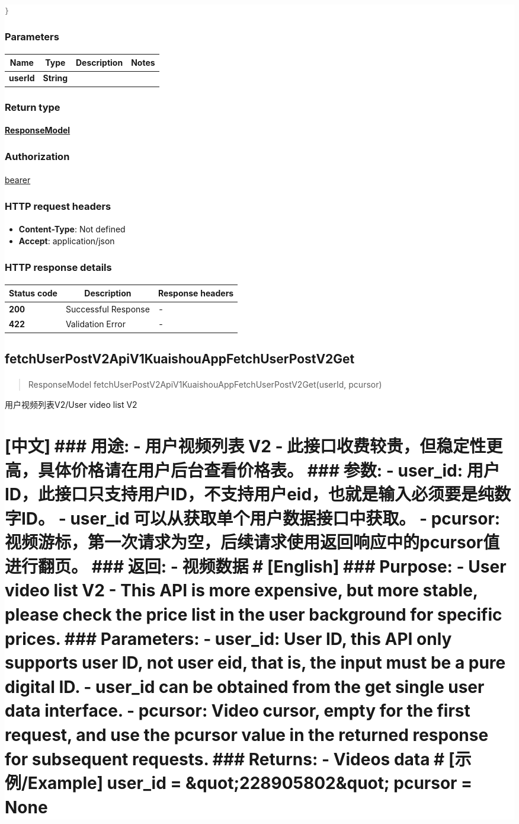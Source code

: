 ```java
}
```

### Parameters


Name | Type | Description  | Notes
------------- | ------------- | ------------- | -------------
 **userId** | **String**|  |

### Return type

[**ResponseModel**](ResponseModel.md)

### Authorization

[bearer](../README.md#bearer)

### HTTP request headers

- **Content-Type**: Not defined
- **Accept**: application/json

### HTTP response details
| Status code | Description | Response headers |
|-------------|-------------|------------------|
| **200** | Successful Response |  -  |
| **422** | Validation Error |  -  |


## fetchUserPostV2ApiV1KuaishouAppFetchUserPostV2Get

> ResponseModel fetchUserPostV2ApiV1KuaishouAppFetchUserPostV2Get(userId, pcursor)

用户视频列表V2/User video list V2

# [中文] ### 用途: - 用户视频列表 V2 - 此接口收费较贵，但稳定性更高，具体价格请在用户后台查看价格表。 ### 参数: - user_id: 用户ID，此接口只支持用户ID，不支持用户eid，也就是输入必须要是纯数字ID。 - user_id 可以从获取单个用户数据接口中获取。 - pcursor: 视频游标，第一次请求为空，后续请求使用返回响应中的pcursor值进行翻页。 ### 返回: - 视频数据  # [English] ### Purpose: - User video list V2 - This API is more expensive, but more stable, please check the price list in the user background for specific prices. ### Parameters: - user_id: User ID, this API only supports user ID, not user eid, that is, the input must be a pure digital ID. - user_id can be obtained from the get single user data interface. - pcursor: Video cursor, empty for the first request, and use the pcursor value in the returned response for subsequent requests. ### Returns: - Videos data  # [示例/Example] user_id &#x3D; \&quot;228905802\&quot; pcursor &#x3D; None
